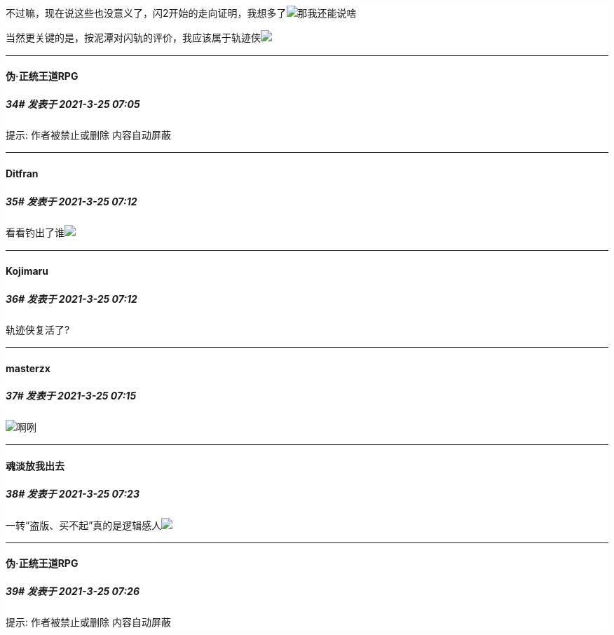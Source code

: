 不过嘛，现在说这些也没意义了，闪2开始的走向证明，我想多了<img src="https://static.saraba1st.com/image/smiley/face2017/067.png" referrerpolicy="no-referrer">那我还能说啥


当然更关键的是，按泥潭对闪轨的评价，我应该属于轨迹侠<img src="https://static.saraba1st.com/image/smiley/face2017/065.png" referrerpolicy="no-referrer">


*****

####  伪·正统王道RPG  
##### 34#       发表于 2021-3-25 07:05

提示: 作者被禁止或删除 内容自动屏蔽


*****

####  Ditfran  
##### 35#       发表于 2021-3-25 07:12


看看钓出了谁<img src="https://static.saraba1st.com/image/smiley/face2017/067.png" referrerpolicy="no-referrer">


*****

####  Kojimaru  
##### 36#       发表于 2021-3-25 07:12


轨迹侠复活了?


*****

####  masterzx  
##### 37#       发表于 2021-3-25 07:15


<img src="https://static.saraba1st.com/image/smiley/face2017/105.png" referrerpolicy="no-referrer">啊咧


*****

####  魂淡放我出去  
##### 38#       发表于 2021-3-25 07:23


一转“盗版、买不起”真的是逻辑感人<img src="https://static.saraba1st.com/image/smiley/face2017/067.png" referrerpolicy="no-referrer">


*****

####  伪·正统王道RPG  
##### 39#       发表于 2021-3-25 07:26

提示: 作者被禁止或删除 内容自动屏蔽
